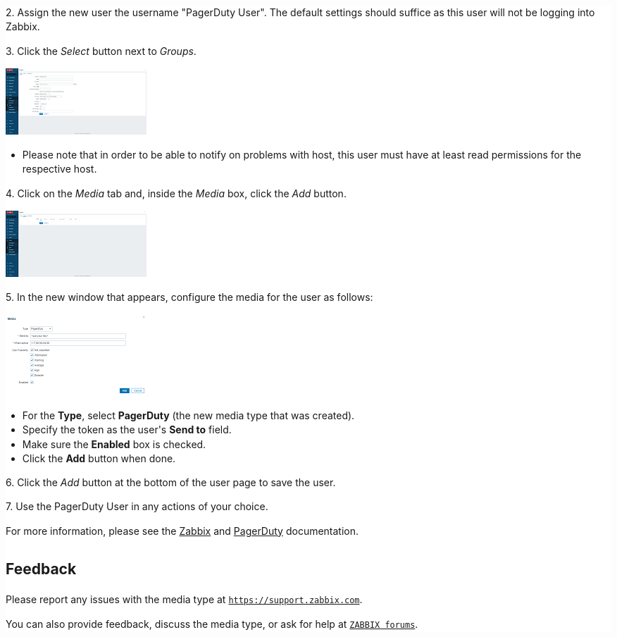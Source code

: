2\. Assign the new user the username "PagerDuty User". The default settings should suffice as this user will not be logging into Zabbix.

3\. Click the *Select* button next to *Groups*.

[![](images/thumb.9.png?raw=true)](images/9.png)

* Please note that in order to be able to notify on problems with host, this user must have at least read permissions for the respective host.

4\. Click on the *Media* tab and, inside the *Media* box, click the *Add* button.

[![](images/thumb.10.png?raw=true)](images/10.png)

5\. In the new window that appears, configure the media for the user as follows:

[![](images/thumb.11.png?raw=true)](images/11.png)

* For the **Type**, select **PagerDuty** (the new media type that was created).
* Specify the token as the user's **Send to** field.
* Make sure the **Enabled** box is checked.
* Click the **Add** button when done.

6\. Click the *Add* button at the bottom of the user page to save the user.

7\. Use the PagerDuty User in any actions of your choice.

For more information, please see the [Zabbix](https://www.zabbix.com/documentation/8.0/manual/config/notifications) and [PagerDuty](https://v2.developer.pagerduty.com/docs/send-an-event-events-api-v2) documentation.

## Feedback

Please report any issues with the media type at [`https://support.zabbix.com`](https://support.zabbix.com).

You can also provide feedback, discuss the media type, or ask for help at [`ZABBIX forums`](https://www.zabbix.com/forum/zabbix-suggestions-and-feedback).
